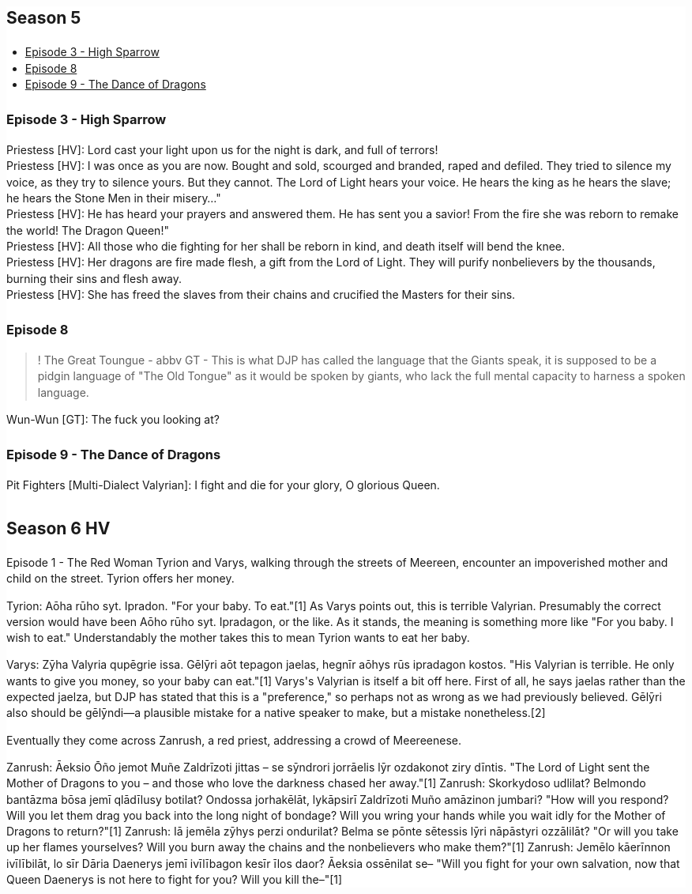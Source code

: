 ## Season 5
- [Episode 3 - High Sparrow](#episode-3---high-sparrow)
- [Episode 8](#episode-8)
- [Episode 9 - The Dance of Dragons](#episode-9---the-dance-of-dragons)
### Episode 3 - High Sparrow
Priestess [HV]: Lord cast your light upon us for the night is dark, and full of terrors!  
Priestess [HV]: I was once as you are now. Bought and sold, scourged and branded, raped and defiled. They tried to silence my voice, as they try to silence yours. But they cannot. The Lord of Light hears your voice. He hears the king as he hears the slave; he hears the Stone Men in their misery…"  
Priestess [HV]: He has heard your prayers and answered them. He has sent you a savior! From the fire she was reborn to remake the world! The Dragon Queen!"  
Priestess [HV]: All those who die fighting for her shall be reborn in kind, and death itself will bend the knee.  
Priestess [HV]: Her dragons are fire made flesh, a gift from the Lord of Light. They will purify nonbelievers by the thousands, burning their sins and flesh away.  
Priestess [HV]: She has freed the slaves from their chains and crucified the Masters for their sins.  

### Episode 8
>! The Great Toungue - abbv GT - This is what DJP has called the language that the Giants speak, it is supposed to be a pidgin language of "The Old Tongue" as it would be spoken by giants, who lack the full mental capacity to harness a spoken language.  

Wun-Wun [GT]: The fuck you looking at?  

### Episode 9 - The Dance of Dragons
Pit Fighters [Multi-Dialect Valyrian]: I fight and die for your glory, O glorious Queen.

## Season 6 HV
Episode 1 - The Red Woman
Tyrion and Varys, walking through the streets of Meereen, encounter an impoverished mother and child on the street. Tyrion offers her money.

Tyrion: Aōha rūho syt. Ipradon. "For your baby. To eat."[1]
As Varys points out, this is terrible Valyrian. Presumably the correct version would have been Aōho rūho syt. Ipradagon, or the like. As it stands, the meaning is something more like "For you baby. I wish to eat." Understandably the mother takes this to mean Tyrion wants to eat her baby.

Varys: Zȳha Valyria qupēgrie issa. Gēlȳri aōt tepagon jaelas, hegnīr aōhys rūs ipradagon kostos. "His Valyrian is terrible. He only wants to give you money, so your baby can eat."[1]
Varys's Valyrian is itself a bit off here. First of all, he says jaelas rather than the expected jaelza, but DJP has stated that this is a "preference," so perhaps not as wrong as we had previously believed. Gēlȳri also should be gēlȳndi—a plausible mistake for a native speaker to make, but a mistake nonetheless.[2]

Eventually they come across Zanrush, a red priest, addressing a crowd of Meereenese.

Zanrush: Āeksio Ōño jemot Muñe Zaldrīzoti jittas – se sȳndrori jorrāelis lȳr ozdakonot ziry dīntis. "The Lord of Light sent the Mother of Dragons to you – and those who love the darkness chased her away."[1]
Zanrush: Skorkydoso udlilat? Belmondo bantāzma bōsa jemī qlādīlusy botilat? Ondossa jorhakēlāt, lykāpsirī Zaldrīzoti Muño amāzinon jumbari? "How will you respond? Will you let them drag you back into the long night of bondage? Will you wring your hands while you wait idly for the Mother of Dragons to return?"[1]
Zanrush: Iā jemēla zȳhys perzi ondurilat? Belma se pōnte sētessis lȳri nāpāstyri ozzālilāt? "Or will you take up her flames yourselves? Will you burn away the chains and the nonbelievers who make them?"[1]
Zanrush: Jemēlo kāerīnnon ivīlībilāt, lo sīr Dāria Daenerys jemī ivīlībagon kesīr īlos daor? Āeksia ossēnilat se– "Will you fight for your own salvation, now that Queen Daenerys is not here to fight for you? Will you kill the–"[1]
